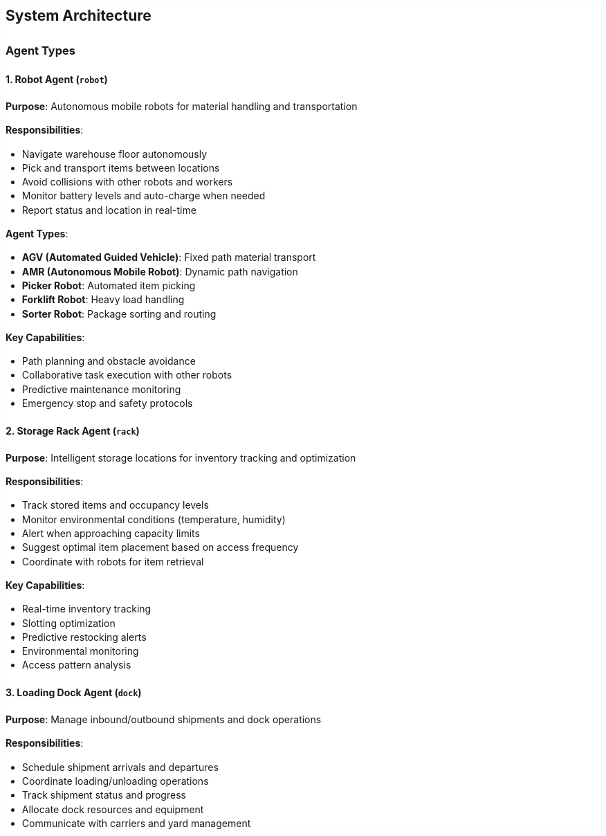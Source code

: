 ## System Architecture

### Agent Types

#### 1. Robot Agent (`robot`)
**Purpose**: Autonomous mobile robots for material handling and transportation

**Responsibilities**:
- Navigate warehouse floor autonomously
- Pick and transport items between locations
- Avoid collisions with other robots and workers
- Monitor battery levels and auto-charge when needed
- Report status and location in real-time

**Agent Types**:
- **AGV (Automated Guided Vehicle)**: Fixed path material transport
- **AMR (Autonomous Mobile Robot)**: Dynamic path navigation
- **Picker Robot**: Automated item picking
- **Forklift Robot**: Heavy load handling
- **Sorter Robot**: Package sorting and routing

**Key Capabilities**:
- Path planning and obstacle avoidance
- Collaborative task execution with other robots
- Predictive maintenance monitoring
- Emergency stop and safety protocols

#### 2. Storage Rack Agent (`rack`)
**Purpose**: Intelligent storage locations for inventory tracking and optimization

**Responsibilities**:
- Track stored items and occupancy levels
- Monitor environmental conditions (temperature, humidity)
- Alert when approaching capacity limits
- Suggest optimal item placement based on access frequency
- Coordinate with robots for item retrieval

**Key Capabilities**:
- Real-time inventory tracking
- Slotting optimization
- Predictive restocking alerts
- Environmental monitoring
- Access pattern analysis

#### 3. Loading Dock Agent (`dock`)
**Purpose**: Manage inbound/outbound shipments and dock operations

**Responsibilities**:
- Schedule shipment arrivals and departures
- Coordinate loading/unloading operations
- Track shipment status and progress
- Allocate dock resources and equipment
- Communicate with carriers and yard management
